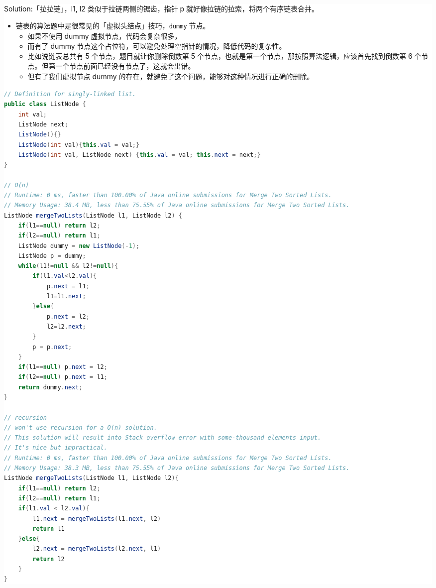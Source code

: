 Solution:「拉拉链」，l1, l2 类似于拉链两侧的锯齿，指针 p 就好像拉链的拉索，将两个有序链表合并。
- 链表的算法题中是很常见的「虚拟头结点」技巧，`dummy` 节点。
  - 如果不使用 dummy 虚拟节点，代码会复杂很多，
  - 而有了 dummy 节点这个占位符，可以避免处理空指针的情况，降低代码的复杂性。
  - 比如说链表总共有 5 个节点，题目就让你删除倒数第 5 个节点，也就是第一个节点，那按照算法逻辑，应该首先找到倒数第 6 个节点。但第一个节点前面已经没有节点了，这就会出错。
  - 但有了我们虚拟节点 dummy 的存在，就避免了这个问题，能够对这种情况进行正确的删除。



```java
// Definition for singly-linked list.
public class ListNode {
    int val;
    ListNode next;
    ListNode(){}
    ListNode(int val){this.val = val;}
    ListNode(int val, ListNode next) {this.val = val; this.next = next;}
}

// O(n)
// Runtime: 0 ms, faster than 100.00% of Java online submissions for Merge Two Sorted Lists.
// Memory Usage: 38.4 MB, less than 75.55% of Java online submissions for Merge Two Sorted Lists.
ListNode mergeTwoLists(ListNode l1, ListNode l2) {
    if(l1==null) return l2;
    if(l2==null) return l1;
    ListNode dummy = new ListNode(-1);
    ListNode p = dummy;
    while(l1!=null && l2!=null){
        if(l1.val<l2.val){
            p.next = l1;
            l1=l1.next;
        }else{
            p.next = l2;
            l2=l2.next;
        }
        p = p.next;
    }
    if(l1==null) p.next = l2;
    if(l2==null) p.next = l1;
    return dummy.next;
}

// recursion
// won't use recursion for a O(n) solution.
// This solution will result into Stack overflow error with some-thousand elements input.
// It's nice but impractical.
// Runtime: 0 ms, faster than 100.00% of Java online submissions for Merge Two Sorted Lists.
// Memory Usage: 38.3 MB, less than 75.55% of Java online submissions for Merge Two Sorted Lists.
ListNode mergeTwoLists(ListNode l1, ListNode l2){
    if(l1==null) return l2;
    if(l2==null) return l1;
    if(l1.val < l2.val){
        l1.next = mergeTwoLists(l1.next, l2)
        return l1
    }else{
        l2.next = mergeTwoLists(l2.next, l1)
        return l2
    }
}
```
